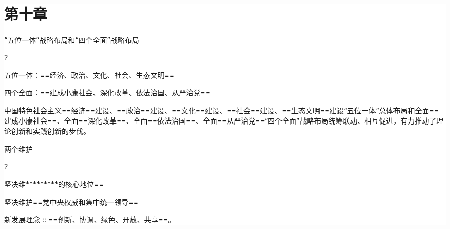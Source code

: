   

# 第十章

  

“五位一体”战略布局和“四个全面”战略布局

?

五位一体：==经济、政治、文化、社会、生态文明==

四个全面：==建成小康社会、深化改革、依法治国、从严治党==

中国特色社会主义==经济==建设、==政治==建设、==文化==建设、==社会==建设、==生态文明==建设“五位一体”总体布局和全面==建成小康社会==、全面==深化改革==、全面==依法治国==、全面==从严治党==“四个全面”战略布局统筹联动、相互促进，有力推动了理论创新和实践创新的步伐。

  

两个维护

?

坚决维*********的核心地位==

坚决维护==党中央权威和集中统一领导==

  

新发展理念 :: ==创新、协调、绿色、开放、共享==。